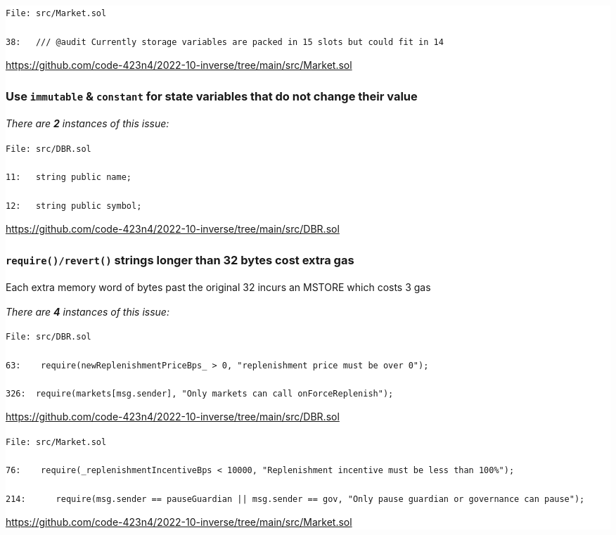 ```solidity
File: src/Market.sol

38:   /// @audit Currently storage variables are packed in 15 slots but could fit in 14
```

https://github.com/code-423n4/2022-10-inverse/tree/main/src/Market.sol

### Use `immutable` & `constant` for state variables that do not change their value

_There are **2** instances of this issue:_

```solidity
File: src/DBR.sol

11:   string public name;

12:   string public symbol;
```

https://github.com/code-423n4/2022-10-inverse/tree/main/src/DBR.sol

### `require()/revert()` strings longer than 32 bytes cost extra gas

Each extra memory word of bytes past the original 32 incurs an MSTORE which costs 3 gas

_There are **4** instances of this issue:_

```solidity
File: src/DBR.sol

63:    require(newReplenishmentPriceBps_ > 0, "replenishment price must be over 0");

326:  require(markets[msg.sender], "Only markets can call onForceReplenish");
```

https://github.com/code-423n4/2022-10-inverse/tree/main/src/DBR.sol

```solidity
File: src/Market.sol

76:    require(_replenishmentIncentiveBps < 10000, "Replenishment incentive must be less than 100%");

214:      require(msg.sender == pauseGuardian || msg.sender == gov, "Only pause guardian or governance can pause");
```

https://github.com/code-423n4/2022-10-inverse/tree/main/src/Market.sol
